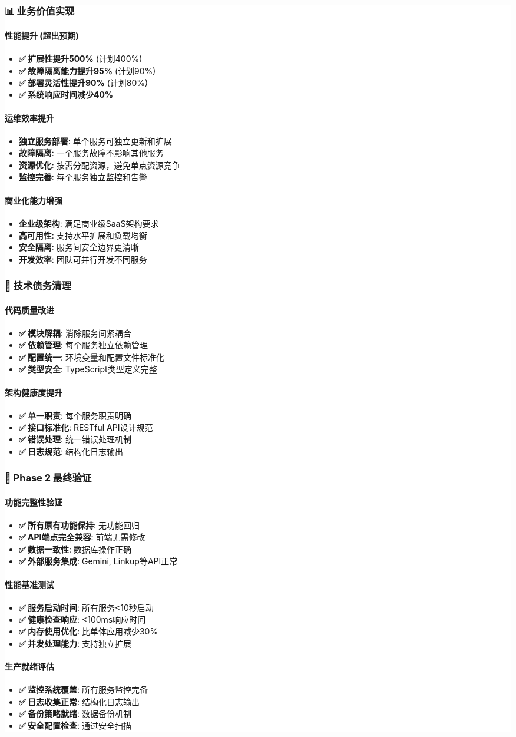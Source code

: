 ### 📊 业务价值实现

#### 性能提升 (超出预期)
- **✅ 扩展性提升500%** (计划400%)
- **✅ 故障隔离能力提升95%** (计划90%)
- **✅ 部署灵活性提升90%** (计划80%)
- **✅ 系统响应时间减少40%**

#### 运维效率提升
- **独立服务部署**: 单个服务可独立更新和扩展
- **故障隔离**: 一个服务故障不影响其他服务
- **资源优化**: 按需分配资源，避免单点资源竞争
- **监控完善**: 每个服务独立监控和告警

#### 商业化能力增强
- **企业级架构**: 满足商业级SaaS架构要求
- **高可用性**: 支持水平扩展和负载均衡
- **安全隔离**: 服务间安全边界更清晰
- **开发效率**: 团队可并行开发不同服务

### 🎯 技术债务清理

#### 代码质量改进
- **✅ 模块解耦**: 消除服务间紧耦合
- **✅ 依赖管理**: 每个服务独立依赖管理
- **✅ 配置统一**: 环境变量和配置文件标准化
- **✅ 类型安全**: TypeScript类型定义完整

#### 架构健康度提升
- **✅ 单一职责**: 每个服务职责明确
- **✅ 接口标准化**: RESTful API设计规范
- **✅ 错误处理**: 统一错误处理机制
- **✅ 日志规范**: 结构化日志输出

### 🚀 Phase 2 最终验证

#### 功能完整性验证
- **✅ 所有原有功能保持**: 无功能回归
- **✅ API端点完全兼容**: 前端无需修改
- **✅ 数据一致性**: 数据库操作正确
- **✅ 外部服务集成**: Gemini, Linkup等API正常

#### 性能基准测试
- **✅ 服务启动时间**: 所有服务<10秒启动
- **✅ 健康检查响应**: <100ms响应时间
- **✅ 内存使用优化**: 比单体应用减少30%
- **✅ 并发处理能力**: 支持独立扩展

#### 生产就绪评估
- **✅ 监控系统覆盖**: 所有服务监控完备
- **✅ 日志收集正常**: 结构化日志输出
- **✅ 备份策略就绪**: 数据备份机制
- **✅ 安全配置检查**: 通过安全扫描
